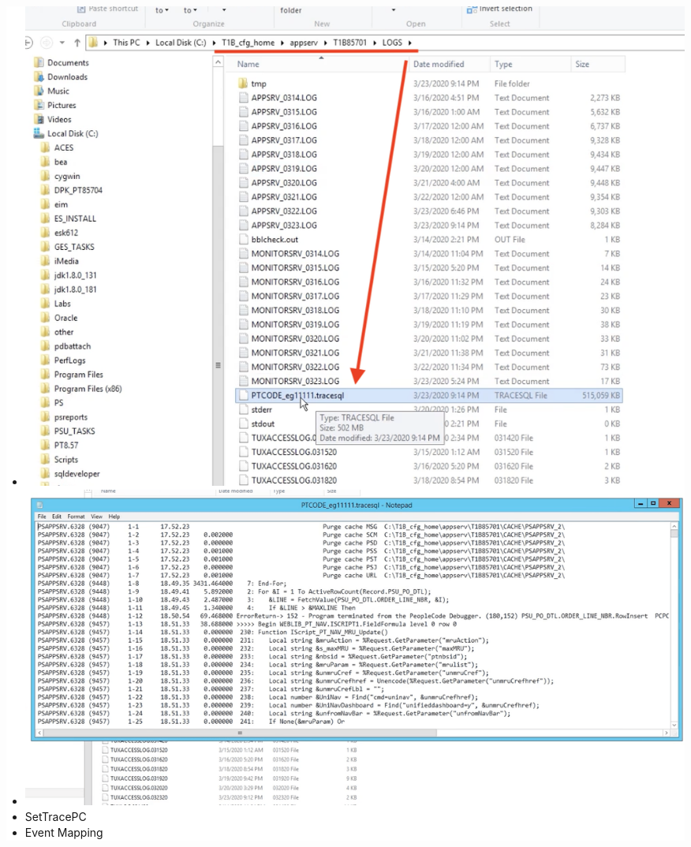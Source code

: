   - ![alt text](<Trace PeopleCode Page_05.png>)
  - ![alt text](<Trace PeopleCode Page_06.png>)
- SetTracePC
- Event Mapping